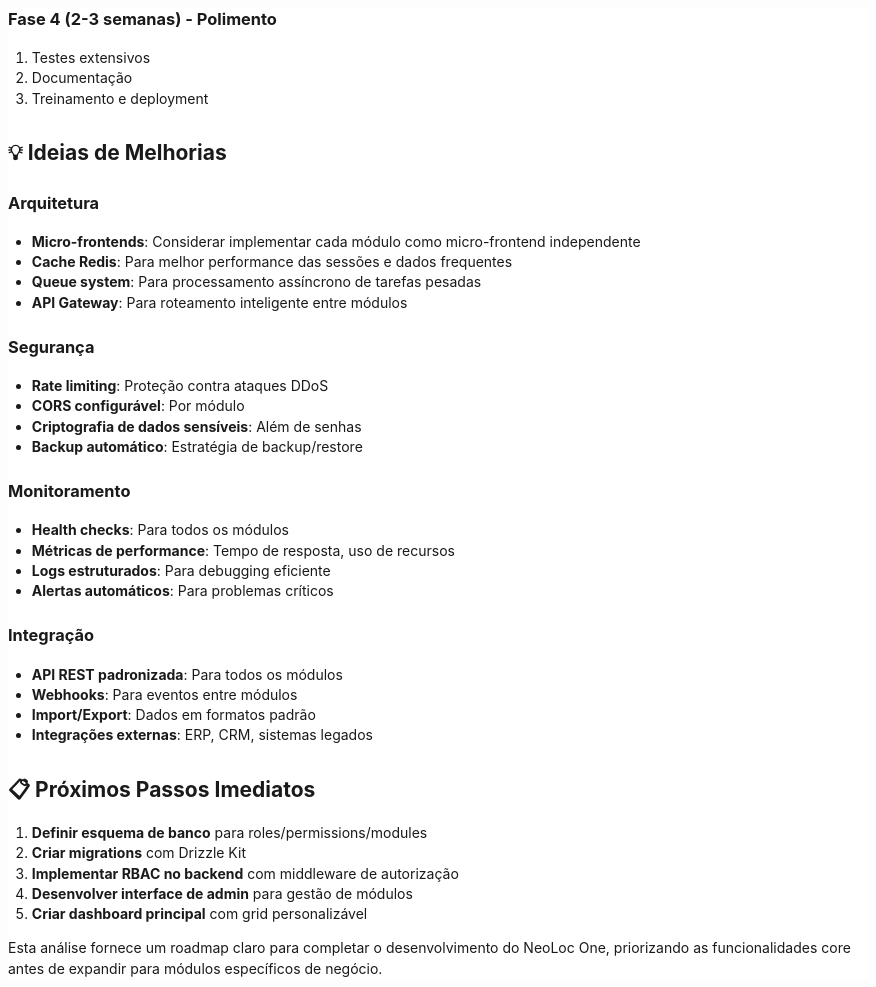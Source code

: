 ### Fase 4 (2-3 semanas) - Polimento
1. Testes extensivos
2. Documentação
3. Treinamento e deployment

## 💡 Ideias de Melhorias

### Arquitetura
- **Micro-frontends**: Considerar implementar cada módulo como micro-frontend independente
- **Cache Redis**: Para melhor performance das sessões e dados frequentes
- **Queue system**: Para processamento assíncrono de tarefas pesadas
- **API Gateway**: Para roteamento inteligente entre módulos

### Segurança
- **Rate limiting**: Proteção contra ataques DDoS
- **CORS configurável**: Por módulo
- **Criptografia de dados sensíveis**: Além de senhas
- **Backup automático**: Estratégia de backup/restore

### Monitoramento
- **Health checks**: Para todos os módulos
- **Métricas de performance**: Tempo de resposta, uso de recursos
- **Logs estruturados**: Para debugging eficiente
- **Alertas automáticos**: Para problemas críticos

### Integração
- **API REST padronizada**: Para todos os módulos
- **Webhooks**: Para eventos entre módulos
- **Import/Export**: Dados em formatos padrão
- **Integrações externas**: ERP, CRM, sistemas legados

## 📋 Próximos Passos Imediatos

1. **Definir esquema de banco** para roles/permissions/modules
2. **Criar migrations** com Drizzle Kit
3. **Implementar RBAC no backend** com middleware de autorização
4. **Desenvolver interface de admin** para gestão de módulos
5. **Criar dashboard principal** com grid personalizável

Esta análise fornece um roadmap claro para completar o desenvolvimento do NeoLoc One, priorizando as funcionalidades core antes de expandir para módulos específicos de negócio.
